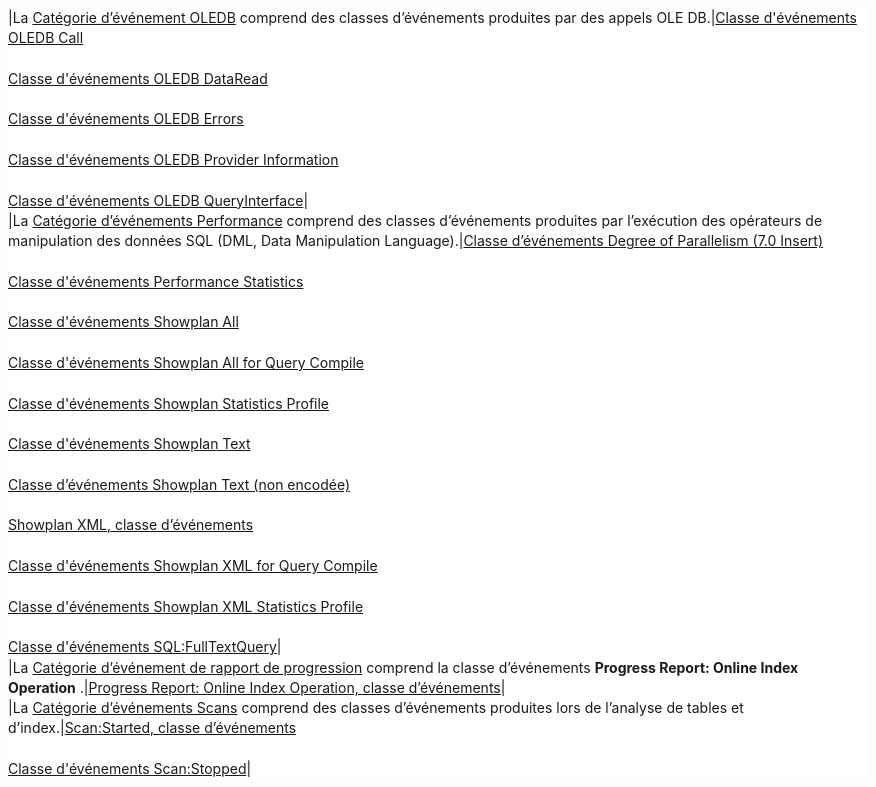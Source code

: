 |La [Catégorie d’événement OLEDB](../../relational-databases/event-classes/oledb-event-category.md) comprend des classes d’événements produites par des appels OLE DB.|[Classe d'événements OLEDB Call](../../relational-databases/event-classes/oledb-call-event-class.md)<br /><br /> [Classe d'événements OLEDB DataRead](../../relational-databases/event-classes/oledb-dataread-event-class.md)<br /><br /> [Classe d'événements OLEDB Errors](../../relational-databases/event-classes/oledb-errors-event-class.md)<br /><br /> [Classe d'événements OLEDB Provider Information](../../relational-databases/event-classes/oledb-provider-information-event-class.md)<br /><br /> [Classe d'événements OLEDB QueryInterface](../../relational-databases/event-classes/oledb-queryinterface-event-class.md)|  
|La [Catégorie d’événements Performance](../../relational-databases/event-classes/performance-event-category.md) comprend des classes d’événements produites par l’exécution des opérateurs de manipulation des données SQL (DML, Data Manipulation Language).|[Classe d’événements Degree of Parallelism &#40;7.0 Insert&#41;](../../relational-databases/event-classes/degree-of-parallelism-7-0-insert-event-class.md)<br /><br /> [Classe d'événements Performance Statistics](../../relational-databases/event-classes/performance-statistics-event-class.md)<br /><br /> [Classe d'événements Showplan All](../../relational-databases/event-classes/showplan-all-event-class.md)<br /><br /> [Classe d'événements Showplan All for Query Compile](../../relational-databases/event-classes/showplan-all-for-query-compile-event-class.md)<br /><br /> [Classe d'événements Showplan Statistics Profile](../../relational-databases/event-classes/showplan-statistics-profile-event-class.md)<br /><br /> [Classe d'événements Showplan Text](../../relational-databases/event-classes/showplan-text-event-class.md)<br /><br /> [Classe d’événements Showplan Text &#40;non encodée&#41;](../../relational-databases/event-classes/showplan-text-unencoded-event-class.md)<br /><br /> [Showplan XML, classe d’événements](../../relational-databases/event-classes/showplan-xml-event-class.md)<br /><br /> [Classe d'événements Showplan XML for Query Compile](../../relational-databases/event-classes/showplan-xml-for-query-compile-event-class.md)<br /><br /> [Classe d'événements Showplan XML Statistics Profile](../../relational-databases/event-classes/showplan-xml-statistics-profile-event-class.md)<br /><br /> [Classe d'événements SQL:FullTextQuery](../../relational-databases/event-classes/sql-fulltextquery-event-class.md)|  
|La [Catégorie d’événement de rapport de progression](../../relational-databases/event-classes/progress-report-event-category.md) comprend la classe d’événements **Progress Report: Online Index Operation** .|[Progress Report: Online Index Operation, classe d’événements](../../relational-databases/event-classes/progress-report-online-index-operation-event-class.md)|  
|La [Catégorie d’événements Scans](../../relational-databases/event-classes/scans-event-category.md) comprend des classes d’événements produites lors de l’analyse de tables et d’index.|[Scan:Started, classe d’événements](../../relational-databases/event-classes/scan-started-event-class.md)<br /><br /> [Classe d'événements Scan:Stopped](../../relational-databases/event-classes/scan-stopped-event-class.md)|  